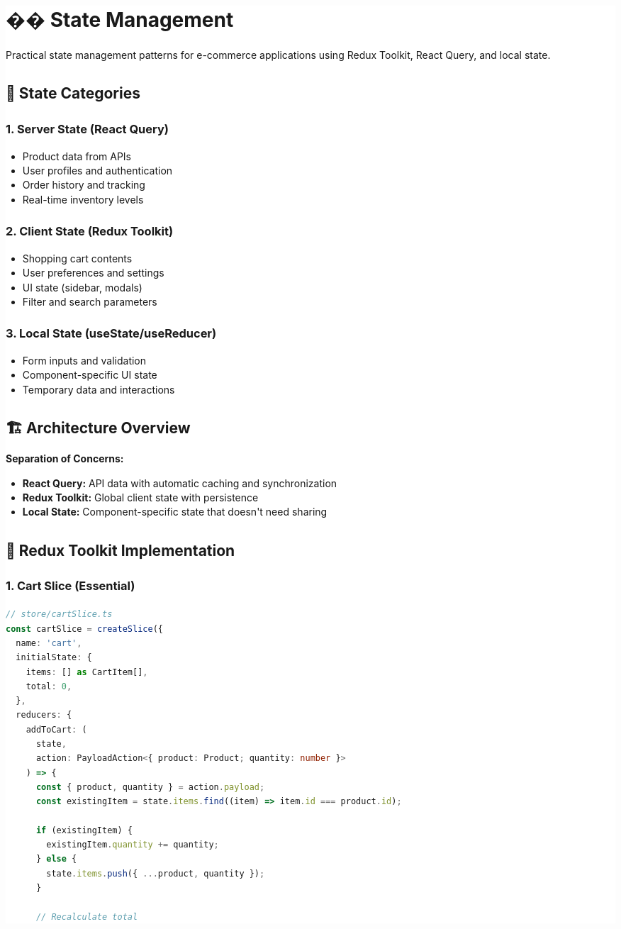 # �� State Management

Practical state management patterns for e-commerce applications using Redux Toolkit, React Query, and local state.

## 🎯 State Categories

### 1. Server State (React Query)

- Product data from APIs
- User profiles and authentication
- Order history and tracking
- Real-time inventory levels

### 2. Client State (Redux Toolkit)

- Shopping cart contents
- User preferences and settings
- UI state (sidebar, modals)
- Filter and search parameters

### 3. Local State (useState/useReducer)

- Form inputs and validation
- Component-specific UI state
- Temporary data and interactions

## 🏗️ Architecture Overview

**Separation of Concerns:**

- **React Query:** API data with automatic caching and synchronization
- **Redux Toolkit:** Global client state with persistence
- **Local State:** Component-specific state that doesn't need sharing

## 🔄 Redux Toolkit Implementation

### 1. Cart Slice (Essential)

```typescript
// store/cartSlice.ts
const cartSlice = createSlice({
  name: 'cart',
  initialState: {
    items: [] as CartItem[],
    total: 0,
  },
  reducers: {
    addToCart: (
      state,
      action: PayloadAction<{ product: Product; quantity: number }>
    ) => {
      const { product, quantity } = action.payload;
      const existingItem = state.items.find((item) => item.id === product.id);

      if (existingItem) {
        existingItem.quantity += quantity;
      } else {
        state.items.push({ ...product, quantity });
      }

      // Recalculate total
```